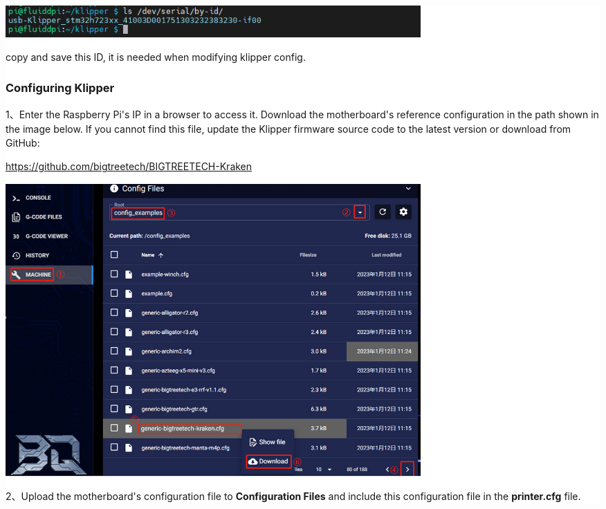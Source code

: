 <img src=img/Kraken/kraken_klipper3.png width="600" />

copy and save this ID, it is needed when modifying klipper config.

### Configuring Klipper

1、Enter the Raspberry Pi's IP in a browser to access it. Download the motherboard's reference configuration in the path shown in the image below. If you cannot find this file, update the Klipper firmware source code to the latest version or download from GitHub:

https://github.com/bigtreetech/BIGTREETECH-Kraken

<img src=img/Kraken/kraken_klipper4.png width="600" />

2、Upload the motherboard's configuration file to **Configuration Files** and include this configuration file in the **printer.cfg** file.

